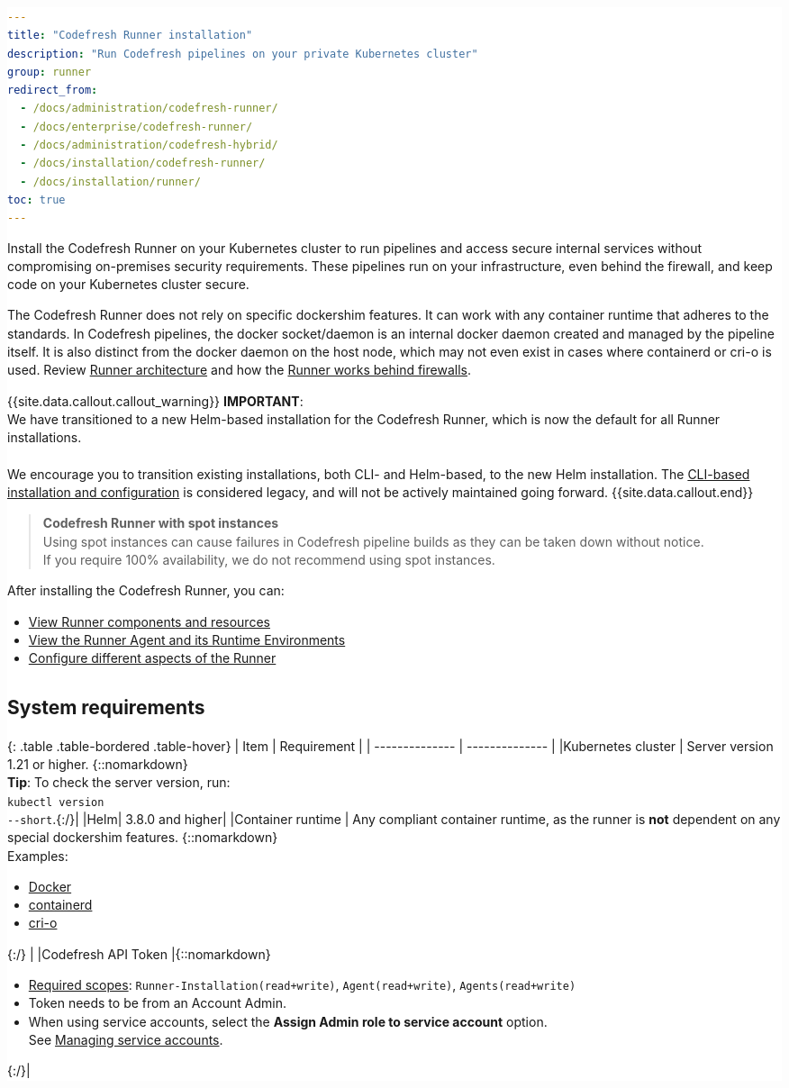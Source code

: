 ```yaml
---
title: "Codefresh Runner installation"
description: "Run Codefresh pipelines on your private Kubernetes cluster"
group: runner
redirect_from:
  - /docs/administration/codefresh-runner/
  - /docs/enterprise/codefresh-runner/
  - /docs/administration/codefresh-hybrid/
  - /docs/installation/codefresh-runner/
  - /docs/installation/runner/
toc: true
---
```


Install the Codefresh Runner on your Kubernetes cluster to run pipelines and access secure internal services without compromising on-premises security requirements. These pipelines run on your infrastructure, even behind the firewall, and keep code on your Kubernetes cluster secure.

The Codefresh Runner does not rely on specific dockershim features. It can work with any container runtime that adheres to the standards. In Codefresh pipelines, the docker socket/daemon is an internal docker daemon created and managed by the pipeline itself. It is also distinct from the docker daemon on the host node, which may not even exist in cases where containerd or cri-o is used.
Review [Runner architecture]({{site.baseurl}}/docs/installation/runner/runner-architecture) and how the [Runner works behind firewalls]({{site.baseurl}}/docs/installation/runner/behind-the-firewall/).

{{site.data.callout.callout_warning}}
**IMPORTANT**:  
We have transitioned to a new Helm-based installation for the Codefresh Runner, which is now the default for all Runner installations.<br>  
We encourage you to transition existing installations, both CLI- and Helm-based, to the new Helm installation.
The [CLI-based installation and configuration](#cli-based-codefresh-runner-installation) is considered legacy, and will not be actively maintained going forward. 
{{site.data.callout.end}}

>**Codefresh Runner with spot instances**<br>
  Using spot instances can cause failures in Codefresh pipeline builds as they can be taken down without notice.<br>If you require 100% availability, we do not recommend using spot instances.

After installing the Codefresh Runner, you can:
* [View Runner components and resources](#runner-components-and-resources)
* [View the Runner Agent and its Runtime Environments](#runner-agents-and-runtime-environments)
* [Configure different aspects of the Runner](#runner-configuration)

## System requirements


{: .table .table-bordered .table-hover}
| Item                     | Requirement            |
| --------------         | --------------           |
|Kubernetes cluster      | Server version 1.21 or higher. {::nomarkdown}<br><b>Tip</b>:  To check the server version, run:<br> <code class="highlighter-rouge">kubectl version --short</code>.{:/}|
|Helm| 3.8.0 and higher|
|Container runtime | Any compliant container runtime, as the runner is **not** dependent on any special dockershim features. {::nomarkdown}<br>Examples: <ul><li><a href="https://kubernetes.io/blog/2020/12/02/dockershim-faq" target="blank">Docker</a></li><li><a href="https://containerd.io/" target="blank">containerd</a></li><li><a href="https://cri-o.io/" target="blank">cri-o</a></li></ul> {:/} |
|Codefresh API Token |{::nomarkdown} <ul><li><a href="https://codefresh.io/docs/docs/integrations/codefresh-api/#authentication-instructions">Required scopes</a>: <code class="highlighter-rouge">Runner-Installation(read+write)</code>, <code class="highlighter-rouge">Agent(read+write)</code>, <code class="highlighter-rouge">Agents(read+write)</code></li><li>Token needs to be from an Account Admin.</li><li>When using service accounts, select the **Assign Admin role to service account** option.<br>See <a href="https://codefresh.io/docs/docs/administration/account-user-management/service-accounts/">Managing service accounts</a>.</li></ul> {:/}|
